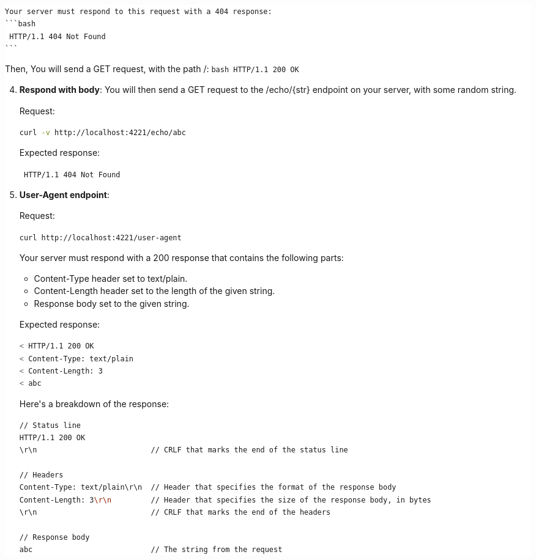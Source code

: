     Your server must respond to this request with a 404 response:
    ```bash
     HTTP/1.1 404 Not Found
    ```

   Then, You will send a GET request, with the path /:
    ```bash
     HTTP/1.1 200 OK
    ``` 

4. **Respond with body**: You will then send a GET request to the /echo/{str} endpoint on your server, with some random string.

   Request:
    ```bash
    curl -v http://localhost:4221/echo/abc
    ```

   Expected response:
   ```bash
    HTTP/1.1 404 Not Found
    ```

5. **User-Agent endpoint**:

   Request:
    ```bash
    curl http://localhost:4221/user-agent
    ```

   Your server must respond with a 200 response that contains the following parts:
    - Content-Type header set to text/plain.
    - Content-Length header set to the length of the given string.
    - Response body set to the given string.
   
   Expected response:
   ```bash
   < HTTP/1.1 200 OK
   < Content-Type: text/plain
   < Content-Length: 3
   < abc
   ```

   Here's a breakdown of the response:
   ```bash
   // Status line
   HTTP/1.1 200 OK
   \r\n                          // CRLF that marks the end of the status line

   // Headers
   Content-Type: text/plain\r\n  // Header that specifies the format of the response body
   Content-Length: 3\r\n         // Header that specifies the size of the response body, in bytes
   \r\n                          // CRLF that marks the end of the headers

   // Response body
   abc                           // The string from the request
   ```
